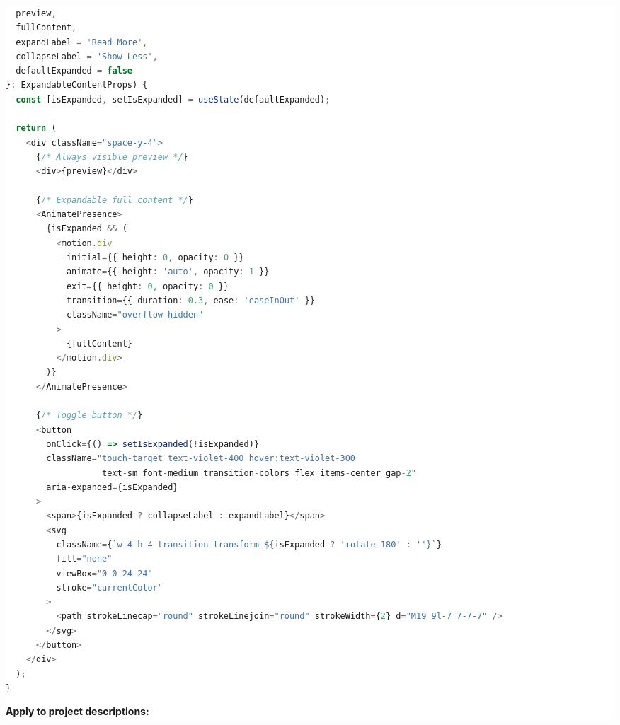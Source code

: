 ```typescript
  preview,
  fullContent,
  expandLabel = 'Read More',
  collapseLabel = 'Show Less',
  defaultExpanded = false
}: ExpandableContentProps) {
  const [isExpanded, setIsExpanded] = useState(defaultExpanded);

  return (
    <div className="space-y-4">
      {/* Always visible preview */}
      <div>{preview}</div>

      {/* Expandable full content */}
      <AnimatePresence>
        {isExpanded && (
          <motion.div
            initial={{ height: 0, opacity: 0 }}
            animate={{ height: 'auto', opacity: 1 }}
            exit={{ height: 0, opacity: 0 }}
            transition={{ duration: 0.3, ease: 'easeInOut' }}
            className="overflow-hidden"
          >
            {fullContent}
          </motion.div>
        )}
      </AnimatePresence>

      {/* Toggle button */}
      <button
        onClick={() => setIsExpanded(!isExpanded)}
        className="touch-target text-violet-400 hover:text-violet-300
                   text-sm font-medium transition-colors flex items-center gap-2"
        aria-expanded={isExpanded}
      >
        <span>{isExpanded ? collapseLabel : expandLabel}</span>
        <svg
          className={`w-4 h-4 transition-transform ${isExpanded ? 'rotate-180' : ''}`}
          fill="none"
          viewBox="0 0 24 24"
          stroke="currentColor"
        >
          <path strokeLinecap="round" strokeLinejoin="round" strokeWidth={2} d="M19 9l-7 7-7-7" />
        </svg>
      </button>
    </div>
  );
}
```

**Apply to project descriptions:**
